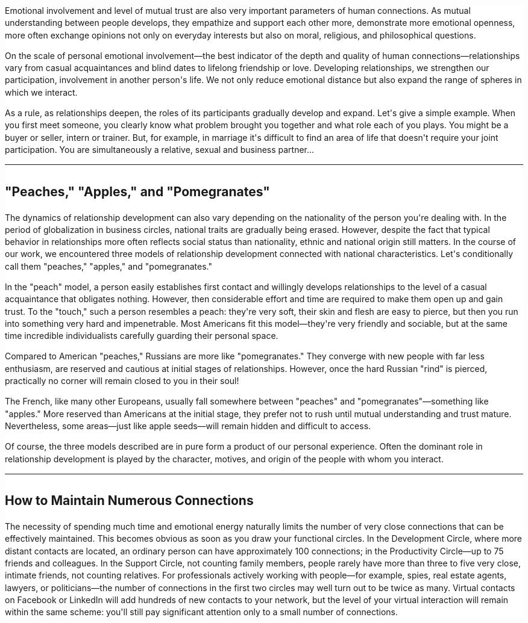 Emotional involvement and level of mutual trust are also very important parameters of human connections. As mutual understanding between people develops, they empathize and support each other more, demonstrate more emotional openness, more often exchange opinions not only on everyday interests but also on moral, religious, and philosophical questions.

On the scale of personal emotional involvement—the best indicator of the depth and quality of human connections—relationships vary from casual acquaintances and blind dates to lifelong friendship or love. Developing relationships, we strengthen our participation, involvement in another person's life. We not only reduce emotional distance but also expand the range of spheres in which we interact.

As a rule, as relationships deepen, the roles of its participants gradually develop and expand. Let's give a simple example. When you first meet someone, you clearly know what problem brought you together and what role each of you plays. You might be a buyer or seller, intern or trainer. But, for example, in marriage it's difficult to find an area of life that doesn't require your joint participation. You are simultaneously a relative, sexual and business partner...

---

## "Peaches," "Apples," and "Pomegranates"

The dynamics of relationship development can also vary depending on the nationality of the person you're dealing with. In the period of globalization in business circles, national traits are gradually being erased. However, despite the fact that typical behavior in relationships more often reflects social status than nationality, ethnic and national origin still matters. In the course of our work, we encountered three models of relationship development connected with national characteristics. Let's conditionally call them "peaches," "apples," and "pomegranates."

In the "peach" model, a person easily establishes first contact and willingly develops relationships to the level of a casual acquaintance that obligates nothing. However, then considerable effort and time are required to make them open up and gain trust. To the "touch," such a person resembles a peach: they're very soft, their skin and flesh are easy to pierce, but then you run into something very hard and impenetrable. Most Americans fit this model—they're very friendly and sociable, but at the same time incredible individualists carefully guarding their personal space.

Compared to American "peaches," Russians are more like "pomegranates." They converge with new people with far less enthusiasm, are reserved and cautious at initial stages of relationships. However, once the hard Russian "rind" is pierced, practically no corner will remain closed to you in their soul!

The French, like many other Europeans, usually fall somewhere between "peaches" and "pomegranates"—something like "apples." More reserved than Americans at the initial stage, they prefer not to rush until mutual understanding and trust mature. Nevertheless, some areas—just like apple seeds—will remain hidden and difficult to access.

Of course, the three models described are in pure form a product of our personal experience. Often the dominant role in relationship development is played by the character, motives, and origin of the people with whom you interact.

---

## How to Maintain Numerous Connections

The necessity of spending much time and emotional energy naturally limits the number of very close connections that can be effectively maintained. This becomes obvious as soon as you draw your functional circles. In the Development Circle, where more distant contacts are located, an ordinary person can have approximately 100 connections; in the Productivity Circle—up to 75 friends and colleagues. In the Support Circle, not counting family members, people rarely have more than three to five very close, intimate friends, not counting relatives. For professionals actively working with people—for example, spies, real estate agents, lawyers, or politicians—the number of connections in the first two circles may well turn out to be twice as many. Virtual contacts on Facebook or LinkedIn will add hundreds of new contacts to your network, but the level of your virtual interaction will remain within the same scheme: you'll still pay significant attention only to a small number of connections.
